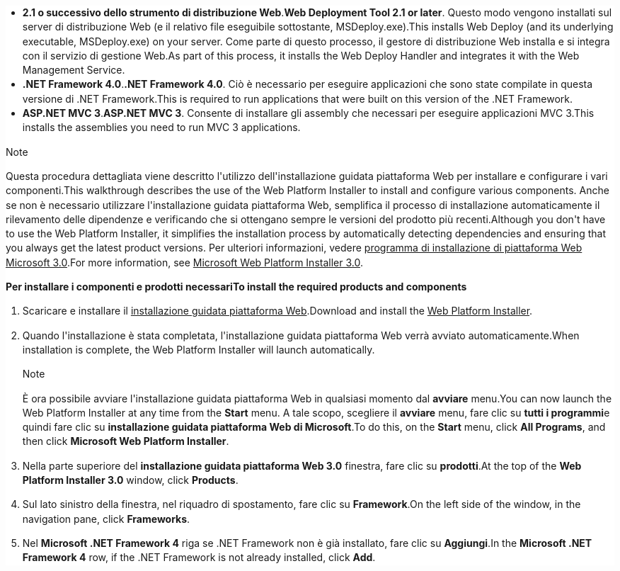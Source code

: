 - <span data-ttu-id="6d0a7-157">**2.1 o successivo dello strumento di distribuzione Web**.</span><span class="sxs-lookup"><span data-stu-id="6d0a7-157">**Web Deployment Tool 2.1 or later**.</span></span> <span data-ttu-id="6d0a7-158">Questo modo vengono installati sul server di distribuzione Web (e il relativo file eseguibile sottostante, MSDeploy.exe).</span><span class="sxs-lookup"><span data-stu-id="6d0a7-158">This installs Web Deploy (and its underlying executable, MSDeploy.exe) on your server.</span></span> <span data-ttu-id="6d0a7-159">Come parte di questo processo, il gestore di distribuzione Web installa e si integra con il servizio di gestione Web.</span><span class="sxs-lookup"><span data-stu-id="6d0a7-159">As part of this process, it installs the Web Deploy Handler and integrates it with the Web Management Service.</span></span>
- <span data-ttu-id="6d0a7-160">**.NET Framework 4.0**.</span><span class="sxs-lookup"><span data-stu-id="6d0a7-160">**.NET Framework 4.0**.</span></span> <span data-ttu-id="6d0a7-161">Ciò è necessario per eseguire applicazioni che sono state compilate in questa versione di .NET Framework.</span><span class="sxs-lookup"><span data-stu-id="6d0a7-161">This is required to run applications that were built on this version of the .NET Framework.</span></span>
- <span data-ttu-id="6d0a7-162">**ASP.NET MVC 3**.</span><span class="sxs-lookup"><span data-stu-id="6d0a7-162">**ASP.NET MVC 3**.</span></span> <span data-ttu-id="6d0a7-163">Consente di installare gli assembly che necessari per eseguire applicazioni MVC 3.</span><span class="sxs-lookup"><span data-stu-id="6d0a7-163">This installs the assemblies you need to run MVC 3 applications.</span></span>

> [!NOTE]
> <span data-ttu-id="6d0a7-164">Questa procedura dettagliata viene descritto l'utilizzo dell'installazione guidata piattaforma Web per installare e configurare i vari componenti.</span><span class="sxs-lookup"><span data-stu-id="6d0a7-164">This walkthrough describes the use of the Web Platform Installer to install and configure various components.</span></span> <span data-ttu-id="6d0a7-165">Anche se non è necessario utilizzare l'installazione guidata piattaforma Web, semplifica il processo di installazione automaticamente il rilevamento delle dipendenze e verificando che si ottengano sempre le versioni del prodotto più recenti.</span><span class="sxs-lookup"><span data-stu-id="6d0a7-165">Although you don't have to use the Web Platform Installer, it simplifies the installation process by automatically detecting dependencies and ensuring that you always get the latest product versions.</span></span> <span data-ttu-id="6d0a7-166">Per ulteriori informazioni, vedere [programma di installazione di piattaforma Web Microsoft 3.0](https://go.microsoft.com/?linkid=9805118).</span><span class="sxs-lookup"><span data-stu-id="6d0a7-166">For more information, see [Microsoft Web Platform Installer 3.0](https://go.microsoft.com/?linkid=9805118).</span></span>


<span data-ttu-id="6d0a7-167">**Per installare i componenti e prodotti necessari**</span><span class="sxs-lookup"><span data-stu-id="6d0a7-167">**To install the required products and components**</span></span>

1. <span data-ttu-id="6d0a7-168">Scaricare e installare il [installazione guidata piattaforma Web](https://go.microsoft.com/?linkid=9805118).</span><span class="sxs-lookup"><span data-stu-id="6d0a7-168">Download and install the [Web Platform Installer](https://go.microsoft.com/?linkid=9805118).</span></span>
2. <span data-ttu-id="6d0a7-169">Quando l'installazione è stata completata, l'installazione guidata piattaforma Web verrà avviato automaticamente.</span><span class="sxs-lookup"><span data-stu-id="6d0a7-169">When installation is complete, the Web Platform Installer will launch automatically.</span></span>

    > [!NOTE]
    > <span data-ttu-id="6d0a7-170">È ora possibile avviare l'installazione guidata piattaforma Web in qualsiasi momento dal **avviare** menu.</span><span class="sxs-lookup"><span data-stu-id="6d0a7-170">You can now launch the Web Platform Installer at any time from the **Start** menu.</span></span> <span data-ttu-id="6d0a7-171">A tale scopo, scegliere il **avviare** menu, fare clic su **tutti i programmi**e quindi fare clic su **installazione guidata piattaforma Web di Microsoft**.</span><span class="sxs-lookup"><span data-stu-id="6d0a7-171">To do this, on the **Start** menu, click **All Programs**, and then click **Microsoft Web Platform Installer**.</span></span>
3. <span data-ttu-id="6d0a7-172">Nella parte superiore del **installazione guidata piattaforma Web 3.0** finestra, fare clic su **prodotti**.</span><span class="sxs-lookup"><span data-stu-id="6d0a7-172">At the top of the **Web Platform Installer 3.0** window, click **Products**.</span></span>
4. <span data-ttu-id="6d0a7-173">Sul lato sinistro della finestra, nel riquadro di spostamento, fare clic su **Framework**.</span><span class="sxs-lookup"><span data-stu-id="6d0a7-173">On the left side of the window, in the navigation pane, click **Frameworks**.</span></span>
5. <span data-ttu-id="6d0a7-174">Nel **Microsoft .NET Framework 4** riga se .NET Framework non è già installato, fare clic su **Aggiungi**.</span><span class="sxs-lookup"><span data-stu-id="6d0a7-174">In the **Microsoft .NET Framework 4** row, if the .NET Framework is not already installed, click **Add**.</span></span>